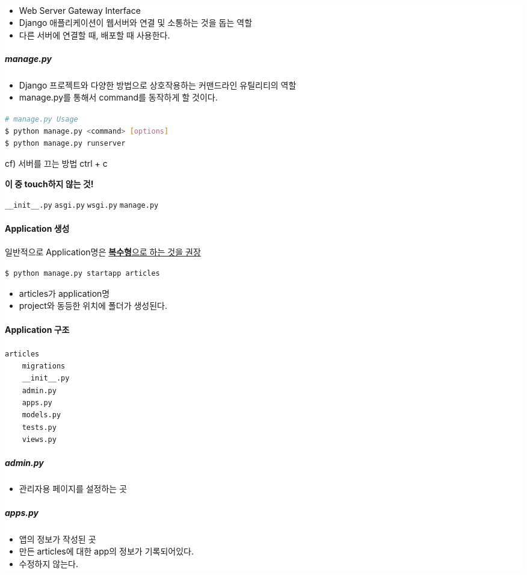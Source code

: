* Web Server Gateway Interface
* Django 애플리케이션이 웹서버와 연결 및 소통하는 것을 돕는 역할
* 다른 서버에 연결할 때, 배포할 때 사용한다.



##### manage.py

* Django 프로젝트와 다양한 방법으로 상호작용하는 커맨드라인 유틸리티의 역할
* manage.py를 통해서 command를 동작하게 할 것이다.

```bash
# manage.py Usage
$ python manage.py <command> [options]
$ python manage.py runserver
```

cf) 서버를 끄는 방법 ctrl + c



**이 중 touch하지 않는 것!**

`__init__.py` `asgi.py` `wsgi.py` `manage.py`



#### Application 생성

일반적으로 Application명은 <u>**복수형**으로 하는 것을 권장</u>

```bash
$ python manage.py startapp articles
```

* articles가 application명
* project와 동등한 위치에 폴더가 생성된다.



#### Application 구조

```
articles
	migrations
	__init__.py
	admin.py
	apps.py
	models.py
	tests.py
	views.py
```

##### admin.py

* 관리자용 페이지를 설정하는 곳



##### apps.py

* 앱의 정보가 작성된 곳
* 만든 articles에 대한 app의 정보가 기록되어있다.
* 수정하지 않는다.
